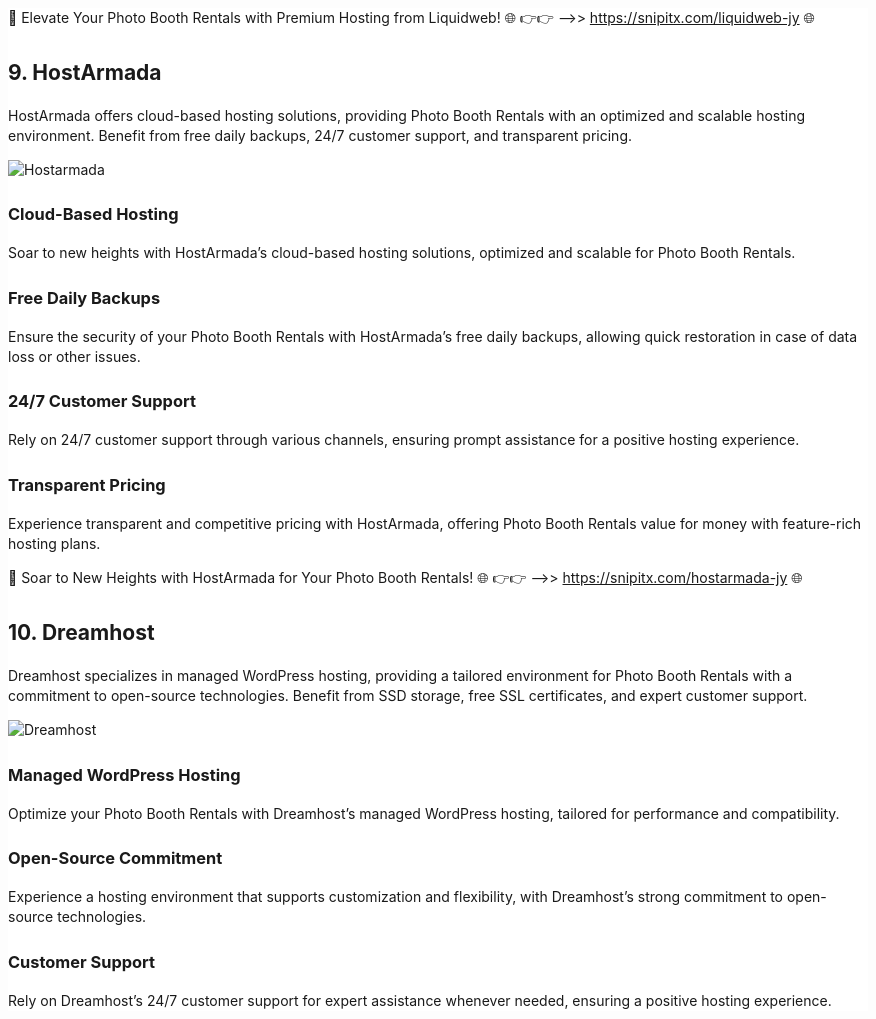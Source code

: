 🚀 Elevate Your Photo Booth Rentals with Premium Hosting from Liquidweb! 🌐
👉👉 -->> https://snipitx.com/liquidweb-jy 🌐

## 9. HostArmada

HostArmada offers cloud-based hosting solutions, providing Photo Booth Rentals with an optimized and scalable hosting environment. Benefit from free daily backups, 24/7 customer support, and transparent pricing.

![Hostarmada](https://i.imgur.com/KFbdf3o.jpeg "Hostarmada Hosting")

### Cloud-Based Hosting
Soar to new heights with HostArmada’s cloud-based hosting solutions, optimized and scalable for Photo Booth Rentals.

### Free Daily Backups
Ensure the security of your Photo Booth Rentals with HostArmada’s free daily backups, allowing quick restoration in case of data loss or other issues.

### 24/7 Customer Support
Rely on 24/7 customer support through various channels, ensuring prompt assistance for a positive hosting experience.

### Transparent Pricing
Experience transparent and competitive pricing with HostArmada, offering Photo Booth Rentals value for money with feature-rich hosting plans.

🚀 Soar to New Heights with HostArmada for Your Photo Booth Rentals! 🌐
👉👉 -->> https://snipitx.com/hostarmada-jy 🌐

## 10. Dreamhost

Dreamhost specializes in managed WordPress hosting, providing a tailored environment for Photo Booth Rentals with a commitment to open-source technologies. Benefit from SSD storage, free SSL certificates, and expert customer support.

![Dreamhost](https://i.imgur.com/rXIg8ip.jpeg "Dreamhost Hosting")

### Managed WordPress Hosting
Optimize your Photo Booth Rentals with Dreamhost’s managed WordPress hosting, tailored for performance and compatibility.

### Open-Source Commitment
Experience a hosting environment that supports customization and flexibility, with Dreamhost’s strong commitment to open-source technologies.

### Customer Support
Rely on Dreamhost’s 24/7 customer support for expert assistance whenever needed, ensuring a positive hosting experience.
